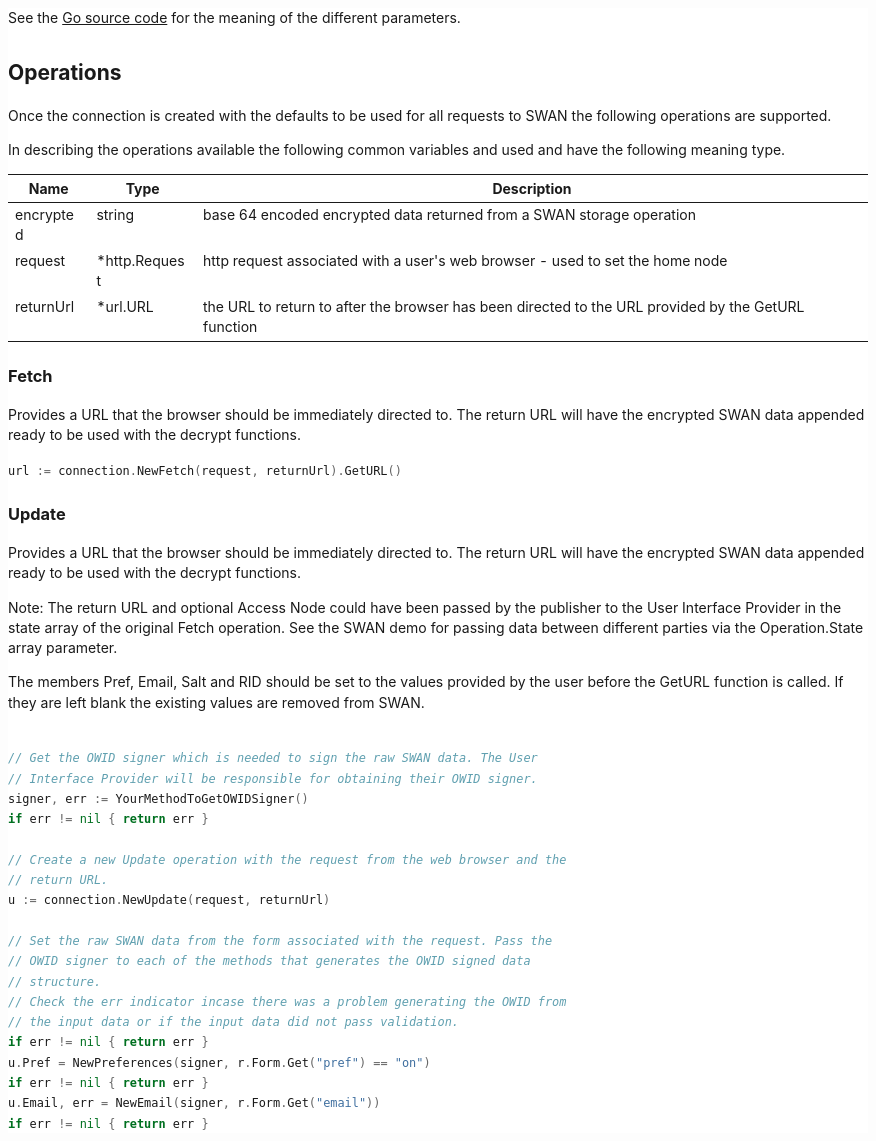 See the 
[Go source code](https://github.com/SWAN-community/swan-go/blob/main/connection.go)
for the meaning of the different parameters.

## Operations

Once the connection is created with the defaults to be used for all requests
to SWAN the following operations are supported.

In describing the operations available the following common variables and used
and have the following meaning type.

| Name | Type | Description |
|-|-|-|
| encrypted | string | base 64 encoded encrypted data returned from a SWAN storage operation |
| request | *http.Request | http request associated with a user's web browser - used to set the home node |
| returnUrl | *url.URL | the URL to return to after the browser has been directed to the URL provided by the GetURL function |

### Fetch

Provides a URL that the browser should be immediately directed to. The return
URL will have the encrypted SWAN data appended ready to be used with the decrypt
functions.

```go
url := connection.NewFetch(request, returnUrl).GetURL()
```

### Update

Provides a URL that the browser should be immediately directed to. The return
URL will have the encrypted SWAN data appended ready to be used with the decrypt
functions. 

Note: The return URL and optional Access Node could have been passed by the
publisher to the User Interface Provider in the state array of the original 
Fetch operation. See the SWAN demo for passing data between different parties
via the Operation.State array parameter.

The members Pref, Email, Salt and RID should be set to the values provided by 
the user before the GetURL function is called. If they are left blank the 
existing values are removed from SWAN.

```go

// Get the OWID signer which is needed to sign the raw SWAN data. The User
// Interface Provider will be responsible for obtaining their OWID signer.
signer, err := YourMethodToGetOWIDSigner()
if err != nil { return err }

// Create a new Update operation with the request from the web browser and the
// return URL.
u := connection.NewUpdate(request, returnUrl)

// Set the raw SWAN data from the form associated with the request. Pass the 
// OWID signer to each of the methods that generates the OWID signed data 
// structure. 
// Check the err indicator incase there was a problem generating the OWID from 
// the input data or if the input data did not pass validation.
if err != nil { return err }
u.Pref = NewPreferences(signer, r.Form.Get("pref") == "on")
if err != nil { return err }
u.Email, err = NewEmail(signer, r.Form.Get("email"))
if err != nil { return err }
```